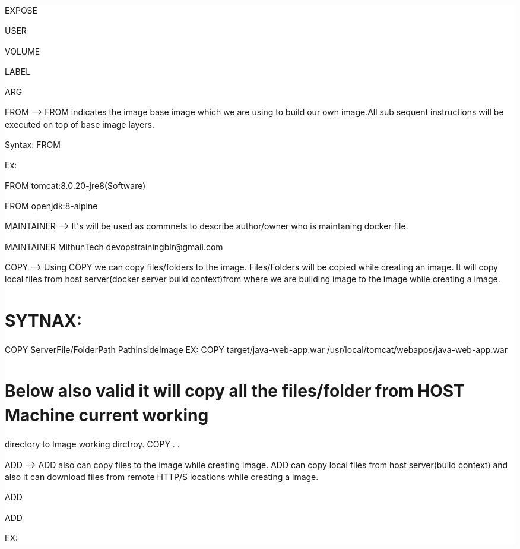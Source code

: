 EXPOSE

USER

VOLUME

LABEL

ARG



FROM --> FROM indicates the image base image which we are using to build our own image.All sub sequent instructions will be executed on top of base image
layers.


Syntax: 
FROM  <ImageName>

Ex:

FROM tomcat:8.0.20-jre8(Software)

FROM openjdk:8-alpine


MAINTAINER --> It's will be used as commnets to describe author/owner who is maintaning docker file.

MAINTAINER MithunTech <devopstrainingblr@gmail.com>


COPY --> Using COPY we can copy files/folders to the image. Files/Folders will be copied while creating an image.
It will copy local files from host server(docker server build context)from where we are building image to the image while creating a image.

SYTNAX:
======
COPY <source>                <destination> 
      ServerFile/FolderPath   PathInsideImage
EX:
COPY target/java-web-app.war /usr/local/tomcat/webapps/java-web-app.war

# Below also valid it will copy all the files/folder from HOST Machine current working
directory to Image working dirctroy.
COPY . .

ADD --> ADD also can copy files to the image while creating image. ADD can copy local files from host server(build context) and also it can download files from remote HTTP/S locations while creating a image.
		
ADD <URL> <destination>

ADD <source> <destination>

EX:

